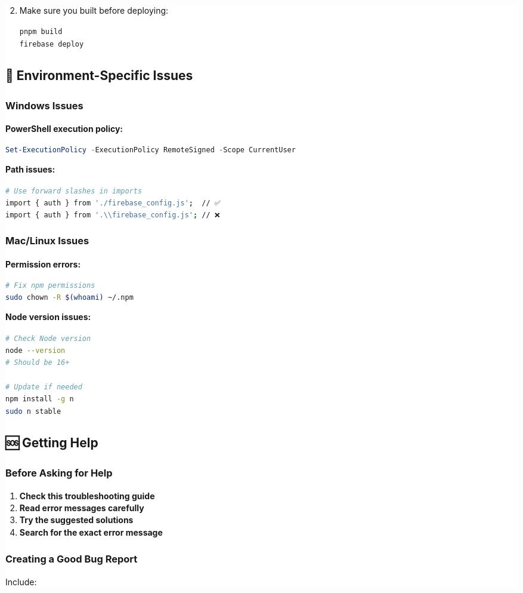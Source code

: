 2. Make sure you built before deploying:
   ```bash
   pnpm build
   firebase deploy
   ```

## 🔧 Environment-Specific Issues

### Windows Issues

**PowerShell execution policy:**
```powershell
Set-ExecutionPolicy -ExecutionPolicy RemoteSigned -Scope CurrentUser
```

**Path issues:**
```bash
# Use forward slashes in imports
import { auth } from './firebase_config.js';  // ✅
import { auth } from '.\\firebase_config.js'; // ❌
```

### Mac/Linux Issues

**Permission errors:**
```bash
# Fix npm permissions
sudo chown -R $(whoami) ~/.npm
```

**Node version issues:**
```bash
# Check Node version
node --version
# Should be 16+ 

# Update if needed
npm install -g n
sudo n stable
```

## 🆘 Getting Help

### Before Asking for Help

1. **Check this troubleshooting guide**
2. **Read error messages carefully**
3. **Try the suggested solutions**
4. **Search for the exact error message**

### Creating a Good Bug Report

Include:
